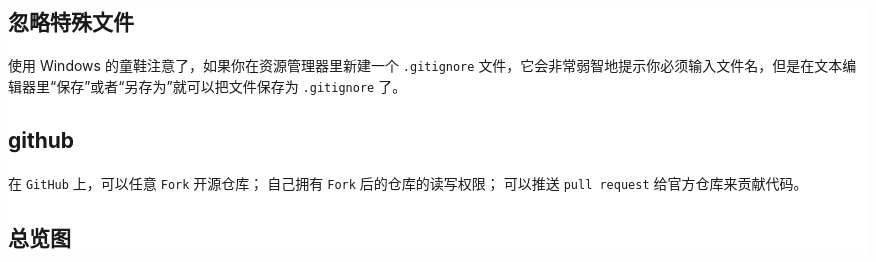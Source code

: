 ## 忽略特殊文件

使用 Windows 的童鞋注意了，如果你在资源管理器里新建一个 `.gitignore` 文件，它会非常弱智地提示你必须输入文件名，但是在文本编辑器里“保存”或者“另存为”就可以把文件保存为 `.gitignore` 了。

## github

在 `GitHub` 上，可以任意 `Fork` 开源仓库； 自己拥有 `Fork` 后的仓库的读写权限； 可以推送 `pull request` 给官方仓库来贡献代码。

## 总览图
